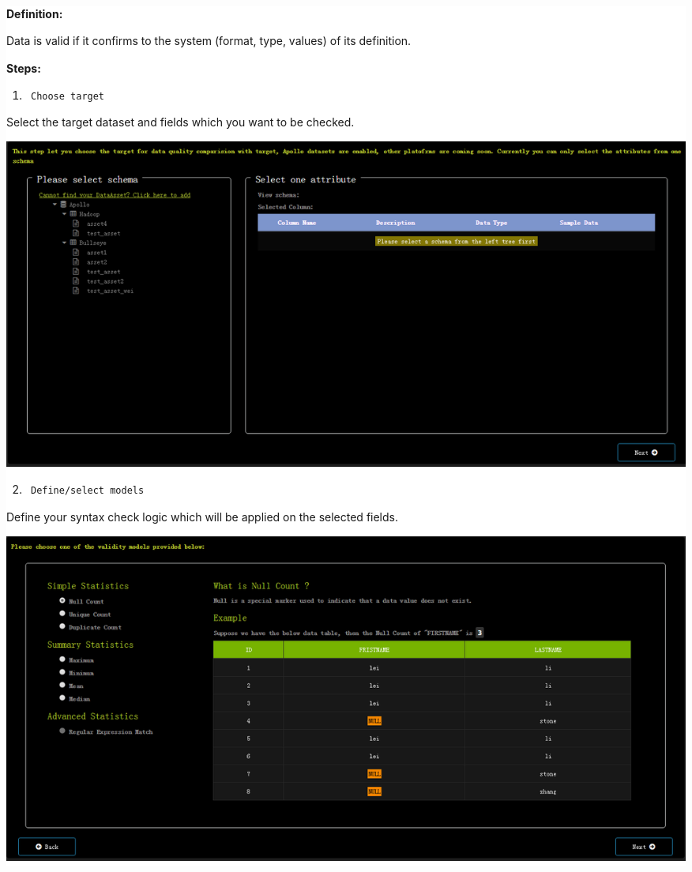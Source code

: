 **Definition:**

Data is valid if it confirms to the system (format, type, values) of its definition.

**Steps:**

1)      Choose target

Select the target dataset and fields which you want to be checked.

<img src="img/userguide/source2.PNG">

2)      Define/select models

Define your syntax check logic which will be applied on the selected fields.

<img src="img/userguide/sample.PNG">

